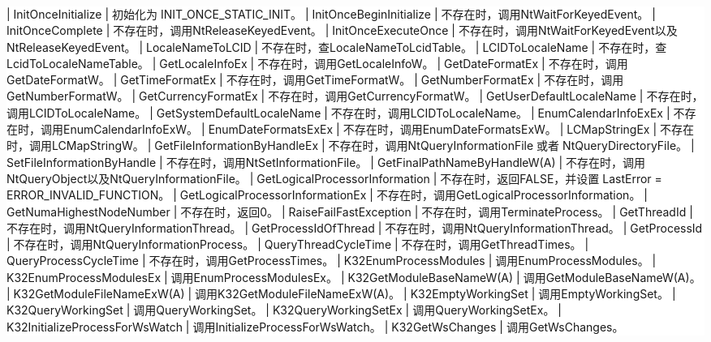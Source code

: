 | InitOnceInitialize                         | 初始化为 INIT_ONCE_STATIC_INIT。
| InitOnceBeginInitialize                    | 不存在时，调用NtWaitForKeyedEvent。
| InitOnceComplete                           | 不存在时，调用NtReleaseKeyedEvent。
| InitOnceExecuteOnce                        | 不存在时，调用NtWaitForKeyedEvent以及NtReleaseKeyedEvent。
| LocaleNameToLCID                           | 不存在时，查LocaleNameToLcidTable。
| LCIDToLocaleName                           | 不存在时，查LcidToLocaleNameTable。
| GetLocaleInfoEx                            | 不存在时，调用GetLocaleInfoW。
| GetDateFormatEx                            | 不存在时，调用GetDateFormatW。
| GetTimeFormatEx                            | 不存在时，调用GetTimeFormatW。
| GetNumberFormatEx                          | 不存在时，调用GetNumberFormatW。
| GetCurrencyFormatEx                        | 不存在时，调用GetCurrencyFormatW。
| GetUserDefaultLocaleName                   | 不存在时，调用LCIDToLocaleName。
| GetSystemDefaultLocaleName                 | 不存在时，调用LCIDToLocaleName。
| EnumCalendarInfoExEx                       | 不存在时，调用EnumCalendarInfoExW。
| EnumDateFormatsExEx                        | 不存在时，调用EnumDateFormatsExW。
| LCMapStringEx                              | 不存在时，调用LCMapStringW。
| GetFileInformationByHandleEx               | 不存在时，调用NtQueryInformationFile 或者 NtQueryDirectoryFile。
| SetFileInformationByHandle                 | 不存在时，调用NtSetInformationFile。
| GetFinalPathNameByHandleW(A)               | 不存在时，调用NtQueryObject以及NtQueryInformationFile。
| GetLogicalProcessorInformation             | 不存在时，返回FALSE，并设置 LastError = ERROR_INVALID_FUNCTION。
| GetLogicalProcessorInformationEx           | 不存在时，调用GetLogicalProcessorInformation。
| GetNumaHighestNodeNumber                   | 不存在时，返回0。
| RaiseFailFastException                     | 不存在时，调用TerminateProcess。
| GetThreadId                                | 不存在时，调用NtQueryInformationThread。
| GetProcessIdOfThread                       | 不存在时，调用NtQueryInformationThread。
| GetProcessId                               | 不存在时，调用NtQueryInformationProcess。
| QueryThreadCycleTime                       | 不存在时，调用GetThreadTimes。
| QueryProcessCycleTime                      | 不存在时，调用GetProcessTimes。
| K32EnumProcessModules                      | 调用EnumProcessModules。
| K32EnumProcessModulesEx                    | 调用EnumProcessModulesEx。
| K32GetModuleBaseNameW(A)                   | 调用GetModuleBaseNameW(A)。
| K32GetModuleFileNameExW(A)                 | 调用K32GetModuleFileNameExW(A)。
| K32EmptyWorkingSet                         | 调用EmptyWorkingSet。
| K32QueryWorkingSet                         | 调用QueryWorkingSet。
| K32QueryWorkingSetEx                       | 调用QueryWorkingSetEx。
| K32InitializeProcessForWsWatch             | 调用InitializeProcessForWsWatch。
| K32GetWsChanges                            | 调用GetWsChanges。